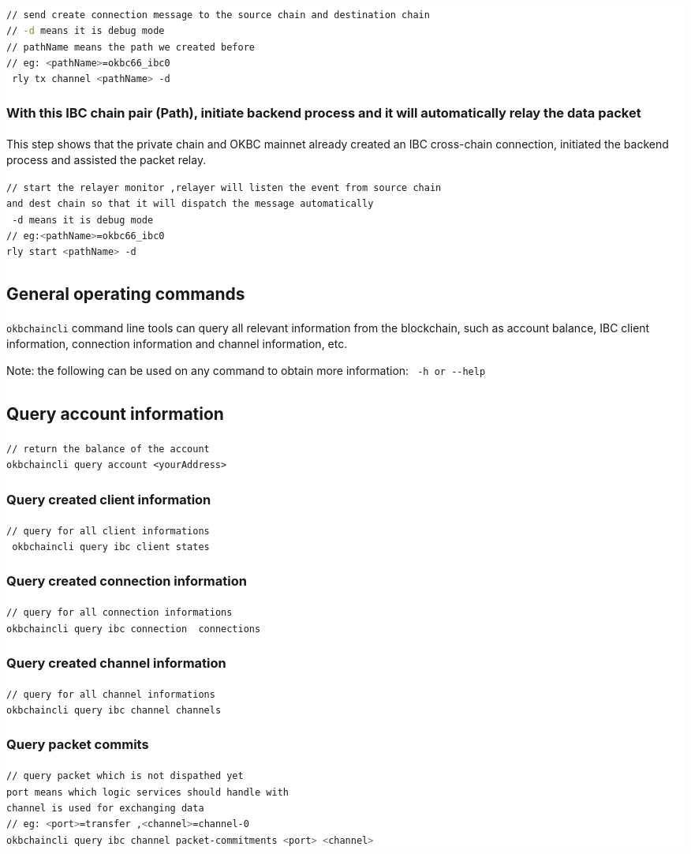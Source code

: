 ```Bash
// send create connection message to the source chain and destination chain 
// -d means it is debug mode 
// pathName means the path we created before
// eg: <pathName>=okbc66_ibc0
 rly tx channel <pathName> -d   
```

### With this IBC chain pair (Path), initiate backend process and it will automatically relay the data packet

This step shows that the private chain and OKBC mainnet already created an IBC cross-chain connection, initiated the backend process and assisted the packet relay.

```Bash
// start the relayer monitor ,relayer will listen the event from source chain
and dest chain so that it will dispatch the message automatically
 -d means it is debug mode 
// eg:<pathName>=okbc66_ibc0
rly start <pathName> -d
```

## General operating commands

`okbchaincli` command line tools can query all relevant information from the blockchain, such as account balance, IBC client information, connection information and channel information, etc.

Note: the following can be used on any command to obtain more information: ` -h or --help`

## Query account information

```Shell
// return the balance of the account 
okbchaincli query account <yourAddress>
```

### Query created client information

```Bash
// query for all client informations
 okbchaincli query ibc client states 
```

### Query created connection information

```Bash
// query for all connection informations
okbchaincli query ibc connection  connections
```

### Query created channel information

```Bash
// query for all channel informations
okbchaincli query ibc channel channels 
```

### Query packet commits

```Bash
// query packet which is not dispathed yet
port means which logic services should handle with
channel is used for exchanging data
// eg: <port>=transfer ,<channel>=channel-0
okbchaincli query ibc channel packet-commitments <port> <channel> 
```